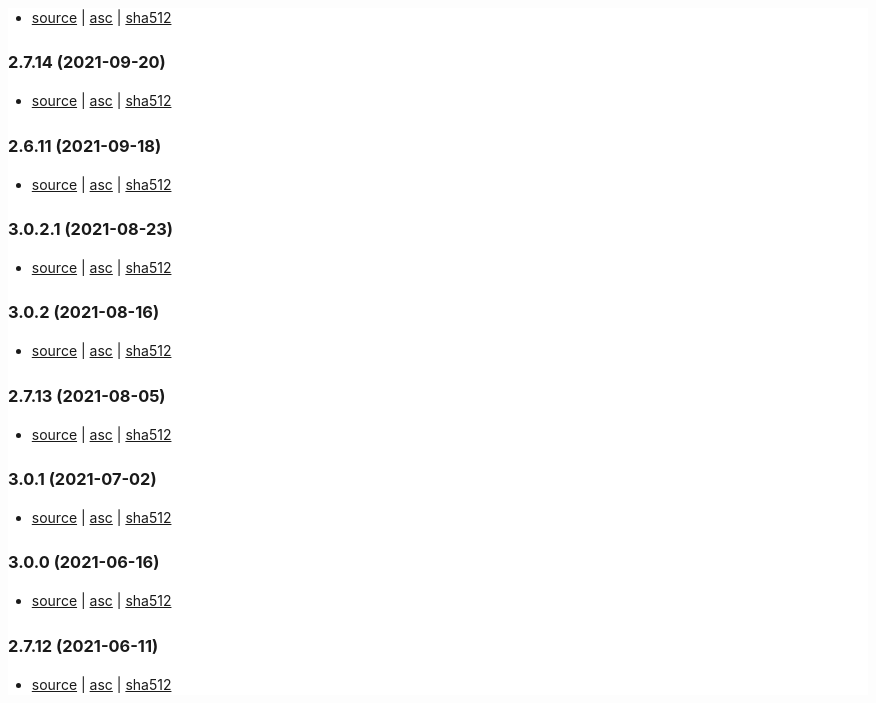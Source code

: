 * [source](https://archive.apache.org/dist/dubbo/3.0.3/apache-dubbo-3.0.3-src.zip) |
  [asc](https://archive.apache.org/dist/dubbo/3.0.3/apache-dubbo-3.0.3-src.zip.asc) |
  [sha512](https://archive.apache.org/dist/dubbo/3.0.3/apache-dubbo-3.0.3-src.zip.sha512)

### 2.7.14 (2021-09-20)

* [source](https://archive.apache.org/dist/dubbo/2.7.14/apache-dubbo-2.7.14-src.zip) |
  [asc](https://archive.apache.org/dist/dubbo/2.7.14/apache-dubbo-2.7.14-src.zip.asc) |
  [sha512](https://archive.apache.org/dist/dubbo/2.7.14/apache-dubbo-2.7.14-src.zip.sha512)

### 2.6.11 (2021-09-18)

* [source](https://archive.apache.org/dist/dubbo/2.6.11/apache-dubbo-2.6.11-source-release.zip) |
  [asc](https://archive.apache.org/dist/dubbo/2.6.11/apache-dubbo-2.6.11-source-release.zip.asc) |
  [sha512](https://archive.apache.org/dist/dubbo/2.6.11/apache-dubbo-2.6.11-source-release.zip.sha512)

### 3.0.2.1 (2021-08-23)

* [source](https://archive.apache.org/dist/dubbo/3.0.2.1/apache-dubbo-3.0.2.1-src.zip) |
  [asc](https://archive.apache.org/dist/dubbo/3.0.2.1/apache-dubbo-3.0.2.1-src.zip.asc) |
  [sha512](https://archive.apache.org/dist/dubbo/3.0.2.1/apache-dubbo-3.0.2.1-src.zip.sha512)

### 3.0.2 (2021-08-16)

* [source](https://archive.apache.org/dist/dubbo/3.0.2/apache-dubbo-3.0.2-src.zip) |
  [asc](https://archive.apache.org/dist/dubbo/3.0.2/apache-dubbo-3.0.2-src.zip.asc) |
  [sha512](https://archive.apache.org/dist/dubbo/3.0.2/apache-dubbo-3.0.2-src.zip.sha512)

### 2.7.13 (2021-08-05)

* [source](https://archive.apache.org/dist/dubbo/2.7.13/apache-dubbo-2.7.13-src.zip) |
  [asc](https://archive.apache.org/dist/dubbo/2.7.13/apache-dubbo-2.7.13-src.zip.asc) |
  [sha512](https://archive.apache.org/dist/dubbo/2.7.13/apache-dubbo-2.7.13-src.zip.sha512)

### 3.0.1 (2021-07-02)

* [source](https://archive.apache.org/dist/dubbo/3.0.1/apache-dubbo-3.0.1-src.zip) |
  [asc](https://archive.apache.org/dist/dubbo/3.0.1/apache-dubbo-3.0.1-src.zip.asc) |
  [sha512](https://archive.apache.org/dist/dubbo/3.0.1/apache-dubbo-3.0.1-src.zip.sha512)

### 3.0.0 (2021-06-16)

* [source](https://archive.apache.org/dist/dubbo/3.0.0/apache-dubbo-3.0.0-src.zip) |
  [asc](https://archive.apache.org/dist/dubbo/3.0.0/apache-dubbo-3.0.0-src.zip.asc) |
  [sha512](https://archive.apache.org/dist/dubbo/3.0.0/apache-dubbo-3.0.0-src.zip.sha512)

### 2.7.12 (2021-06-11)

* [source](https://archive.apache.org/dist/dubbo/2.7.12/apache-dubbo-2.7.12-src.zip) |
  [asc](https://archive.apache.org/dist/dubbo/2.7.12/apache-dubbo-2.7.12-src.zip.asc) |
  [sha512](https://archive.apache.org/dist/dubbo/2.7.12/apache-dubbo-2.7.12-src.zip.sha512)
